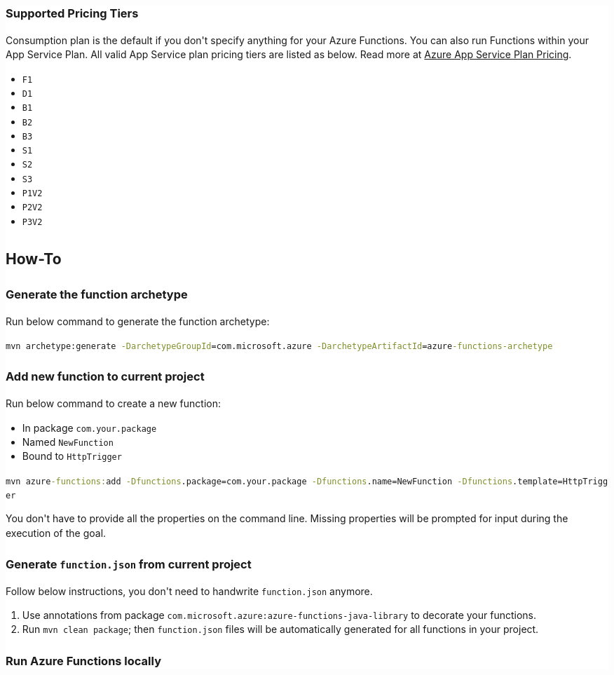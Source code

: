 ### Supported Pricing Tiers
Consumption plan is the default if you don't specify anything for your Azure Functions.
You can also run Functions within your App Service Plan. All valid App Service plan pricing tiers are listed as below.
Read more at [Azure App Service Plan Pricing](https://azure.microsoft.com/en-us/pricing/details/app-service/).
- `F1`
- `D1`
- `B1`
- `B2`
- `B3`
- `S1`
- `S2`
- `S3`
- `P1V2`
- `P2V2`
- `P3V2`

## How-To

### Generate the function archetype
Run below command to generate the function archetype:

```cmd
mvn archetype:generate -DarchetypeGroupId=com.microsoft.azure -DarchetypeArtifactId=azure-functions-archetype
```

### Add new function to current project
Run below command to create a new function:
- In package `com.your.package`
- Named `NewFunction`
- Bound to `HttpTrigger`

```cmd
mvn azure-functions:add -Dfunctions.package=com.your.package -Dfunctions.name=NewFunction -Dfunctions.template=HttpTrigger
```

You don't have to provide all the properties on the command line. Missing properties will be prompted for input during the execution of the goal.

### Generate `function.json` from current project

Follow below instructions, you don't need to handwrite `function.json` anymore.
1. Use annotations from package `com.microsoft.azure:azure-functions-java-library` to decorate your functions. 
2. Run `mvn clean package`; then `function.json` files will be automatically generated for all functions in your project.

### Run Azure Functions locally
